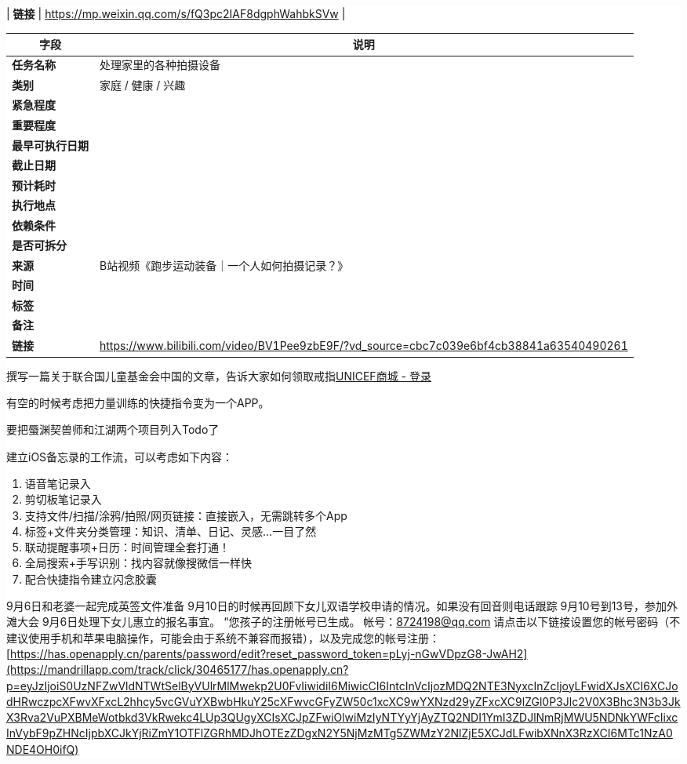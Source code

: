 | **链接**      | https://mp.weixin.qq.com/s/fQ3pc2IAF8dgphWahbkSVw |

| 字段            | 说明                                                                 |
| --------------- | -------------------------------------------------------------------- |
| **任务名称**      | 处理家里的各种拍摄设备                                                            |
| **类别**          | 家庭 / 健康 / 兴趣                                                          |
| **紧急程度**      |                                                                      |
| **重要程度**      |                                                                      |
| **最早可执行日期** |                                                                      |
| **截止日期**      |                                                                      |
| **预计耗时**      |                                                                      |
| **执行地点**      |                                                                      |
| **依赖条件**      |                                                                      |
| **是否可拆分**     |                                                                      |
| **来源**          | B站视频《跑步运动装备｜一个人如何拍摄记录？》                                         |
| **时间**          |                                                                      |
| **标签**          |                                                                      |
| **备注**          |                                                                      |
| **链接**          | https://www.bilibili.com/video/BV1Pee9zbE9F/?vd_source=cbc7c039e6bf4cb38841a63540490261 |

撰写一篇关于联合国儿童基金会中国的文章，告诉大家如何领取戒指[UNICEF商城 - 登录](https://shop.unicef.cn/login)

有空的时候考虑把力量训练的快捷指令变为一个APP。

要把蜃渊契兽师和江湖两个项目列入Todo了

建立iOS备忘录的工作流，可以考虑如下内容：
1. 语音笔记录入
2. 剪切板笔记录入
3. 支持文件/扫描/涂鸦/拍照/网页链接：直接嵌入，无需跳转多个App
4. 标签+文件夹分类管理：知识、清单、日记、灵感…一目了然
5. 联动提醒事项+日历：时间管理全套打通！
6. 全局搜索+手写识别：找内容就像搜微信一样快
7. 配合快捷指令建立闪念胶囊

9月6日和老婆一起完成英签文件准备
9月10日的时候再回顾下女儿双语学校申请的情况。如果没有回音则电话跟踪
9月10号到13号，参加外滩大会
9月6日处理下女儿惠立的报名事宜。
“您孩子的注册帐号已生成。
帐号：[8724198@qq.com](mailto:8724198@qq.com)
请点击以下链接设置您的帐号密码（不建议使用手机和苹果电脑操作，可能会由于系统不兼容而报错），以及完成您的帐号注册：[https://has.openapply.cn/parents/password/edit?reset_password_token=pLyj-nGwVDpzG8-JwAH2](https://mandrillapp.com/track/click/30465177/has.openapply.cn?p=eyJzIjoiS0UzNFZwVldNTWtSelByVUlrMlMwekp2U0FvIiwidiI6MiwicCI6IntcInVcIjozMDQ2NTE3NyxcInZcIjoyLFwidXJsXCI6XCJodHRwczpcXFwvXFxcL2hhcy5vcGVuYXBwbHkuY25cXFwvcGFyZW50c1xcXC9wYXNzd29yZFxcXC9lZGl0P3Jlc2V0X3Bhc3N3b3JkX3Rva2VuPXBMeWotbkd3VkRwekc4LUp3QUgyXCIsXCJpZFwiOlwiMzIyNTYyYjAyZTQ2NDI1YmI3ZDJlNmRjMWU5NDNkYWFcIixcInVybF9pZHNcIjpbXCJkYjRiZmY1OTFlZGRhMDJhOTEzZDgxN2Y5NjMzMTg5ZWMzY2NlZjE5XCJdLFwibXNnX3RzXCI6MTc1NzA0NDE4OH0ifQ)
